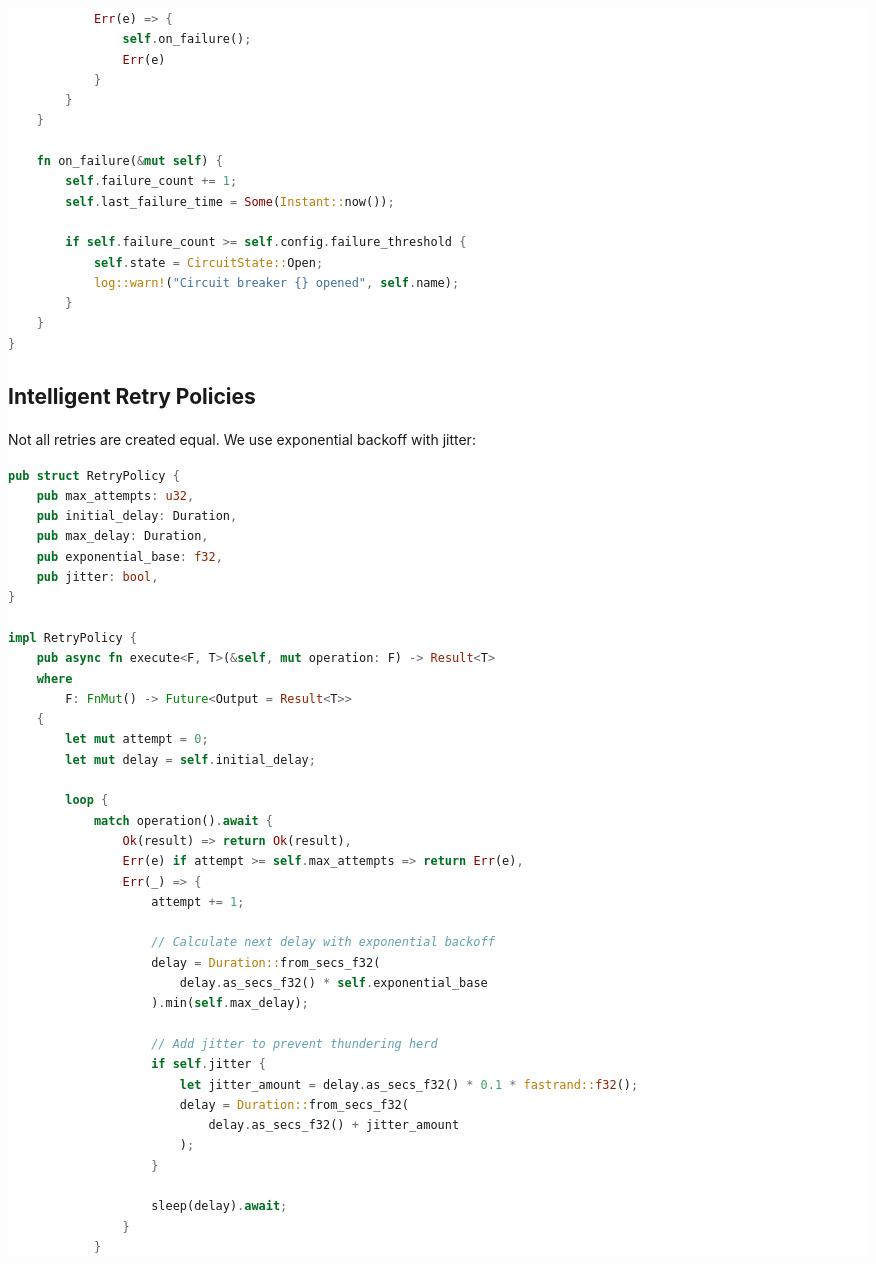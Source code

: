 ```rust
            Err(e) => {
                self.on_failure();
                Err(e)
            }
        }
    }
    
    fn on_failure(&mut self) {
        self.failure_count += 1;
        self.last_failure_time = Some(Instant::now());
        
        if self.failure_count >= self.config.failure_threshold {
            self.state = CircuitState::Open;
            log::warn!("Circuit breaker {} opened", self.name);
        }
    }
}
```

## Intelligent Retry Policies

Not all retries are created equal. We use exponential backoff with jitter:

```rust
pub struct RetryPolicy {
    pub max_attempts: u32,
    pub initial_delay: Duration,
    pub max_delay: Duration,
    pub exponential_base: f32,
    pub jitter: bool,
}

impl RetryPolicy {
    pub async fn execute<F, T>(&self, mut operation: F) -> Result<T>
    where
        F: FnMut() -> Future<Output = Result<T>>
    {
        let mut attempt = 0;
        let mut delay = self.initial_delay;
        
        loop {
            match operation().await {
                Ok(result) => return Ok(result),
                Err(e) if attempt >= self.max_attempts => return Err(e),
                Err(_) => {
                    attempt += 1;
                    
                    // Calculate next delay with exponential backoff
                    delay = Duration::from_secs_f32(
                        delay.as_secs_f32() * self.exponential_base
                    ).min(self.max_delay);
                    
                    // Add jitter to prevent thundering herd
                    if self.jitter {
                        let jitter_amount = delay.as_secs_f32() * 0.1 * fastrand::f32();
                        delay = Duration::from_secs_f32(
                            delay.as_secs_f32() + jitter_amount
                        );
                    }
                    
                    sleep(delay).await;
                }
            }
```